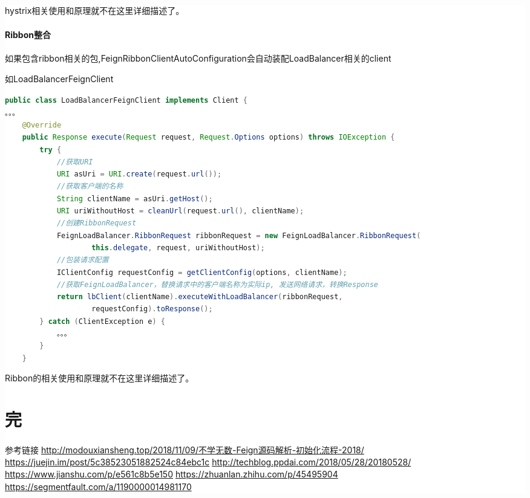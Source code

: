 hystrix相关使用和原理就不在这里详细描述了。

#### Ribbon整合

如果包含ribbon相关的包,FeignRibbonClientAutoConfiguration会自动装配LoadBalancer相关的client 

如LoadBalancerFeignClient

```java
public class LoadBalancerFeignClient implements Client {
。。。
    @Override
    public Response execute(Request request, Request.Options options) throws IOException {
        try {
            //获取URI
            URI asUri = URI.create(request.url());
            //获取客户端的名称
            String clientName = asUri.getHost();
            URI uriWithoutHost = cleanUrl(request.url(), clientName);
            //创建RibbonRequest
            FeignLoadBalancer.RibbonRequest ribbonRequest = new FeignLoadBalancer.RibbonRequest(
                    this.delegate, request, uriWithoutHost);
            //包装请求配置
            IClientConfig requestConfig = getClientConfig(options, clientName);
            //获取FeignLoadBalancer，替换请求中的客户端名称为实际ip, 发送网络请求，转换Response
            return lbClient(clientName).executeWithLoadBalancer(ribbonRequest,
                    requestConfig).toResponse();
        } catch (ClientException e) {
            。。。
        }
    }
```

Ribbon的相关使用和原理就不在这里详细描述了。



# 完
参考链接
http://modouxiansheng.top/2018/11/09/不学无数-Feign源码解析-初始化流程-2018/
https://juejin.im/post/5c38523051882524c84ebc1c
http://techblog.ppdai.com/2018/05/28/20180528/
https://www.jianshu.com/p/e561c8b5e150
https://zhuanlan.zhihu.com/p/45495904
https://segmentfault.com/a/1190000014981170 